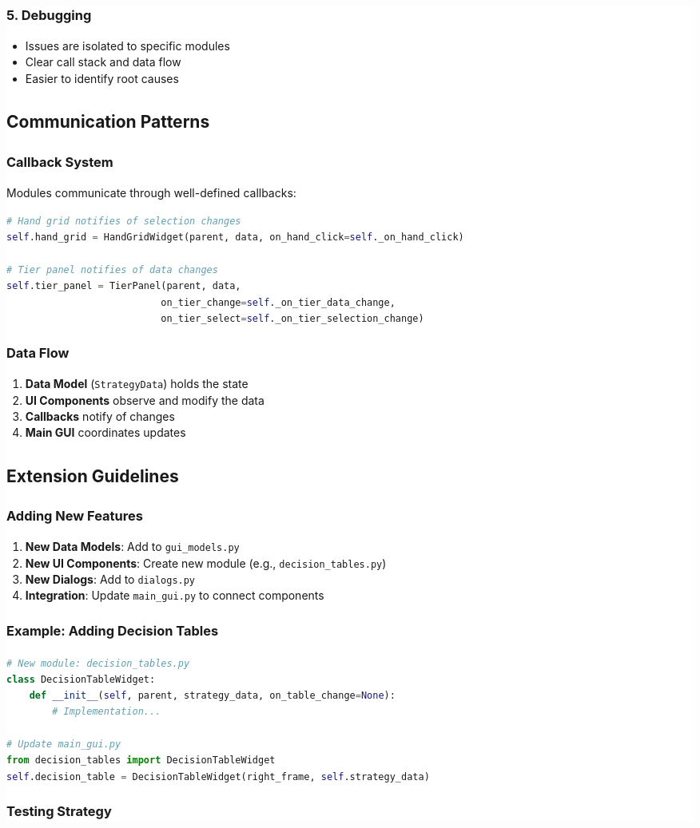 ### 5. **Debugging**
- Issues are isolated to specific modules
- Clear call stack and data flow
- Easier to identify root causes

## Communication Patterns

### Callback System
Modules communicate through well-defined callbacks:

```python
# Hand grid notifies of selection changes
self.hand_grid = HandGridWidget(parent, data, on_hand_click=self._on_hand_click)

# Tier panel notifies of data changes
self.tier_panel = TierPanel(parent, data, 
                           on_tier_change=self._on_tier_data_change,
                           on_tier_select=self._on_tier_selection_change)
```

### Data Flow
1. **Data Model** (`StrategyData`) holds the state
2. **UI Components** observe and modify the data
3. **Callbacks** notify of changes
4. **Main GUI** coordinates updates

## Extension Guidelines

### Adding New Features

1. **New Data Models**: Add to `gui_models.py`
2. **New UI Components**: Create new module (e.g., `decision_tables.py`)
3. **New Dialogs**: Add to `dialogs.py`
4. **Integration**: Update `main_gui.py` to connect components

### Example: Adding Decision Tables

```python
# New module: decision_tables.py
class DecisionTableWidget:
    def __init__(self, parent, strategy_data, on_table_change=None):
        # Implementation...

# Update main_gui.py
from decision_tables import DecisionTableWidget
self.decision_table = DecisionTableWidget(right_frame, self.strategy_data)
```

### Testing Strategy
